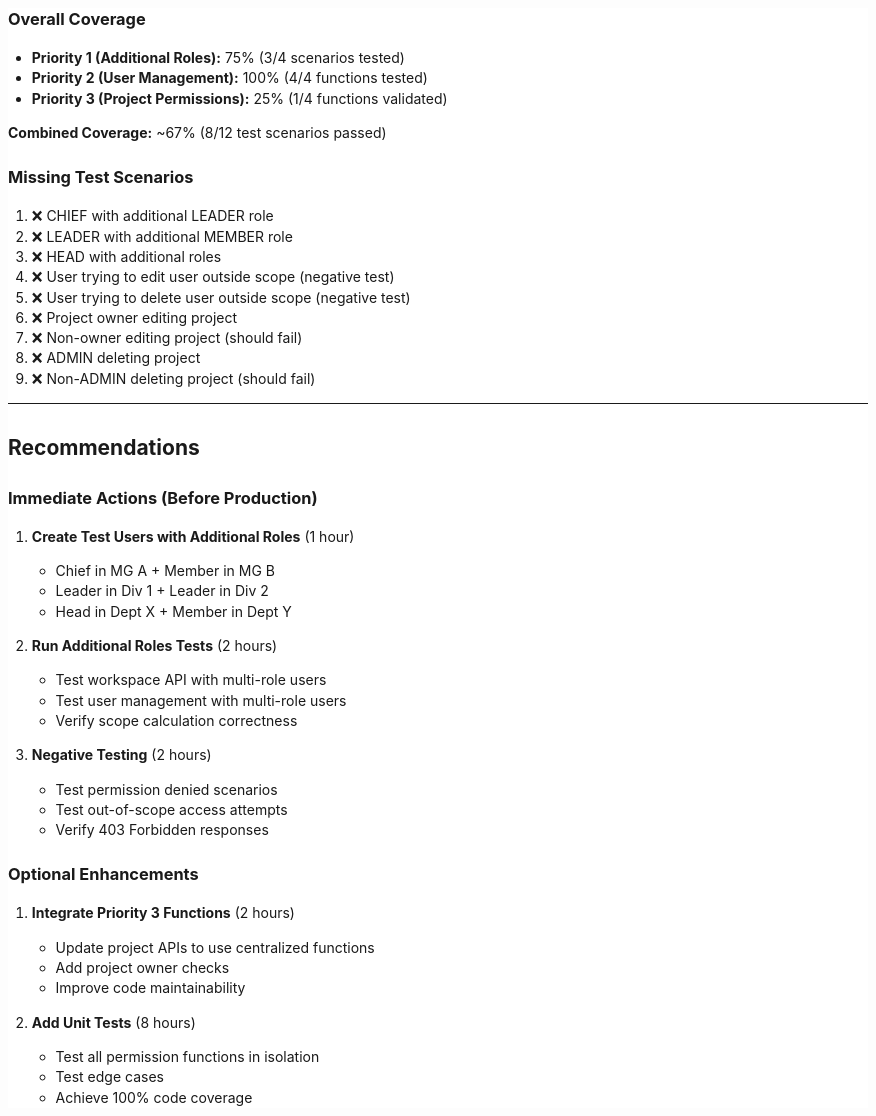 ### Overall Coverage

- **Priority 1 (Additional Roles):** 75% (3/4 scenarios tested)
- **Priority 2 (User Management):** 100% (4/4 functions tested)
- **Priority 3 (Project Permissions):** 25% (1/4 functions validated)

**Combined Coverage:** ~67% (8/12 test scenarios passed)

### Missing Test Scenarios

1. ❌ CHIEF with additional LEADER role
2. ❌ LEADER with additional MEMBER role
3. ❌ HEAD with additional roles
4. ❌ User trying to edit user outside scope (negative test)
5. ❌ User trying to delete user outside scope (negative test)
6. ❌ Project owner editing project
7. ❌ Non-owner editing project (should fail)
8. ❌ ADMIN deleting project
9. ❌ Non-ADMIN deleting project (should fail)

---

## Recommendations

### Immediate Actions (Before Production)

1. **Create Test Users with Additional Roles** (1 hour)
   - Chief in MG A + Member in MG B
   - Leader in Div 1 + Leader in Div 2
   - Head in Dept X + Member in Dept Y

2. **Run Additional Roles Tests** (2 hours)
   - Test workspace API with multi-role users
   - Test user management with multi-role users
   - Verify scope calculation correctness

3. **Negative Testing** (2 hours)
   - Test permission denied scenarios
   - Test out-of-scope access attempts
   - Verify 403 Forbidden responses

### Optional Enhancements

1. **Integrate Priority 3 Functions** (2 hours)
   - Update project APIs to use centralized functions
   - Add project owner checks
   - Improve code maintainability

2. **Add Unit Tests** (8 hours)
   - Test all permission functions in isolation
   - Test edge cases
   - Achieve 100% code coverage

